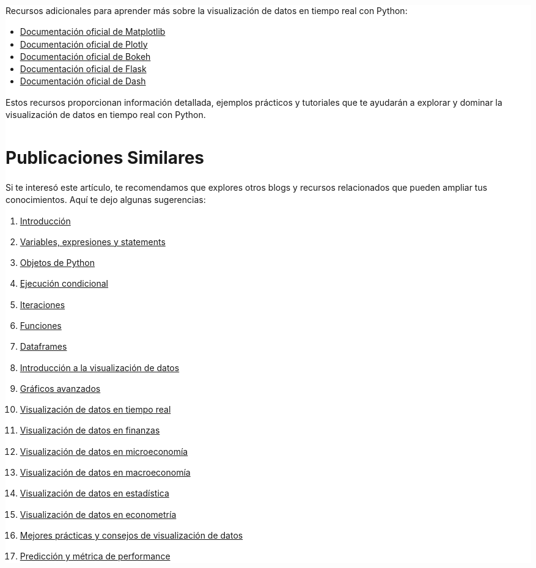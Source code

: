 Recursos adicionales para aprender más sobre la visualización de datos en tiempo real con Python:

- [Documentación oficial de Matplotlib](https://matplotlib.org/stable/contents.html)
- [Documentación oficial de Plotly](https://plotly.com/python/)
- [Documentación oficial de Bokeh](https://docs.bokeh.org/en/latest/index.html)
- [Documentación oficial de Flask](https://flask.palletsprojects.com/)
- [Documentación oficial de Dash](https://dash.plotly.com/)

Estos recursos proporcionan información detallada, ejemplos prácticos y tutoriales que te ayudarán a explorar y dominar la visualización de datos en tiempo real con Python.

# Publicaciones Similares

Si te interesó este artículo, te recomendamos que explores otros blogs y recursos relacionados que pueden ampliar tus conocimientos. Aquí te dejo algunas sugerencias:



1.  [Introducción](../2023-06-22-01-introduccion-a-python/index.qmd)

2.  [Variables, expresiones y statements](../2023-06-23-02-variables-expresiones-y-statements-con-python/index.qmd)

3.  [Objetos de Python](../2023-06-24-03-objetos-de-python/index.qmd)

4.  [Ejecución condicional](../2023-06-25-04-ejecucion-condicional-con-python/index.qmd)

5.  [Iteraciones](../2023-06-26-05-iteraciones-con-python/index.qmd)

6.  [Funciones](../2023-06-27-06-funciones-con-python/index.qmd)

7.  [Dataframes](../2023-06-28-07-dataframes-con-python/index.qmd)

8.  [Introducción a la visualización de datos](../2023-06-29-introduccion-a-la-visualizacion-de-datos-con-python/index.qmd)

9.  [Gráficos avanzados](../2023-06-30-graficos-avanzados-con-python/index.qmd)

10. [Visualización de datos en tiempo real](../2023-07-01-visualizacion-de-datos-en-tiempo-real-con-python/index.qmd)

11. [Visualización de datos en finanzas](../2023-07-02-visualizacion-de-datos-en-finanzas-con-python/index.qmd)

12. [Visualización de datos en microeconomía](../2023-07-03-visualizacion-de-datos-en-microeconomia-con-python/index.qmd)

13. [Visualización de datos en macroeconomía](../2023-07-04-visualizacion-de-datos-en-macroeconomia-con-python/index.qmd)

14. [Visualización de datos en estadística](../2023-07-05-visualizacion-de-datos-en-estadistica-con-python/index.qmd)

15. [Visualización de datos en econometría](../2023-07-06-visualizacion-de-datos-en-econometria-con-python/index.qmd)

16. [Mejores prácticas y consejos de visualización de datos](../2023-07-07-mejores-practicas-y-consejos-de-visualizacion-de-datos-con-python/index.qmd)

17. [Predicción y métrica de performance](../2023-07-08-08-prediccion-y-metrica-de-performance-con-python/index.qmd)
